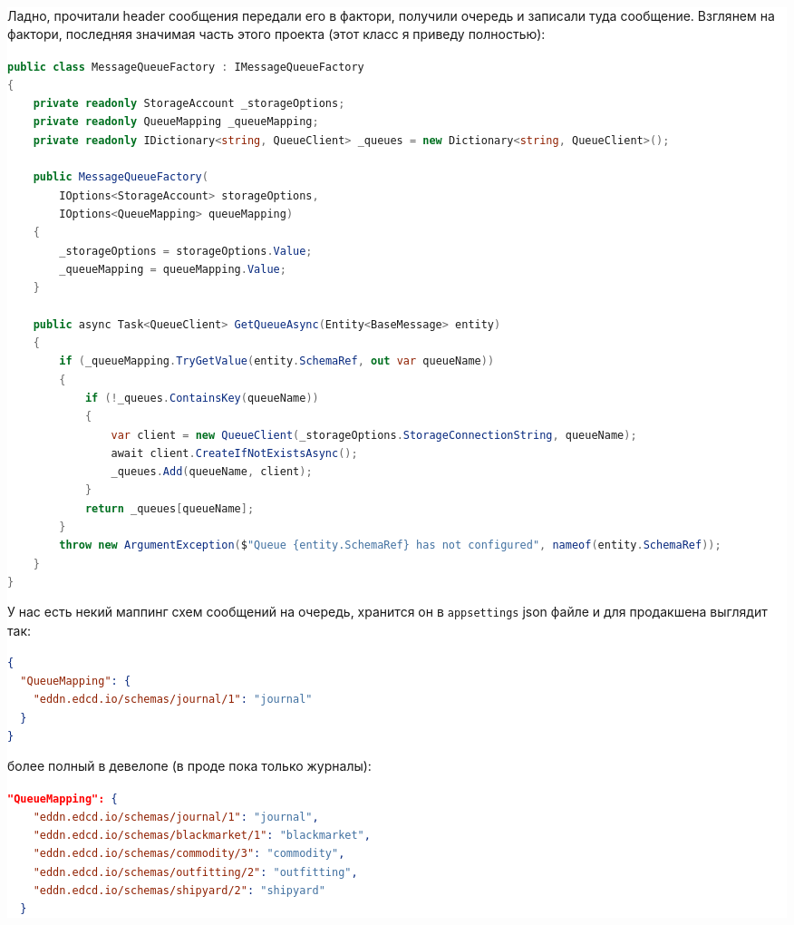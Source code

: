 Ладно, прочитали header сообщения передали его в фактори, получили очередь и записали туда сообщение. Взглянем на фактори, последняя значимая часть этого проекта (этот класс я приведу полностью):
```cs
public class MessageQueueFactory : IMessageQueueFactory
{
    private readonly StorageAccount _storageOptions;
    private readonly QueueMapping _queueMapping;
    private readonly IDictionary<string, QueueClient> _queues = new Dictionary<string, QueueClient>();

    public MessageQueueFactory(
        IOptions<StorageAccount> storageOptions,
        IOptions<QueueMapping> queueMapping)
    {
        _storageOptions = storageOptions.Value;
        _queueMapping = queueMapping.Value;
    }

    public async Task<QueueClient> GetQueueAsync(Entity<BaseMessage> entity)
    {
        if (_queueMapping.TryGetValue(entity.SchemaRef, out var queueName))
        {
            if (!_queues.ContainsKey(queueName))
            {
                var client = new QueueClient(_storageOptions.StorageConnectionString, queueName);
                await client.CreateIfNotExistsAsync();
                _queues.Add(queueName, client);
            }
            return _queues[queueName];
        }
        throw new ArgumentException($"Queue {entity.SchemaRef} has not configured", nameof(entity.SchemaRef));
    }
}
``` 
У нас есть некий маппинг схем сообщений на очередь, хранится он в `appsettings` json файле и для продакшена выглядит так:
```json
{
  "QueueMapping": {
    "eddn.edcd.io/schemas/journal/1": "journal"
  }
}
```
более полный в девелопе (в проде пока только журналы):
```json
"QueueMapping": {
    "eddn.edcd.io/schemas/journal/1": "journal",
    "eddn.edcd.io/schemas/blackmarket/1": "blackmarket",
    "eddn.edcd.io/schemas/commodity/3": "commodity",
    "eddn.edcd.io/schemas/outfitting/2": "outfitting",
    "eddn.edcd.io/schemas/shipyard/2": "shipyard"
  }
```
